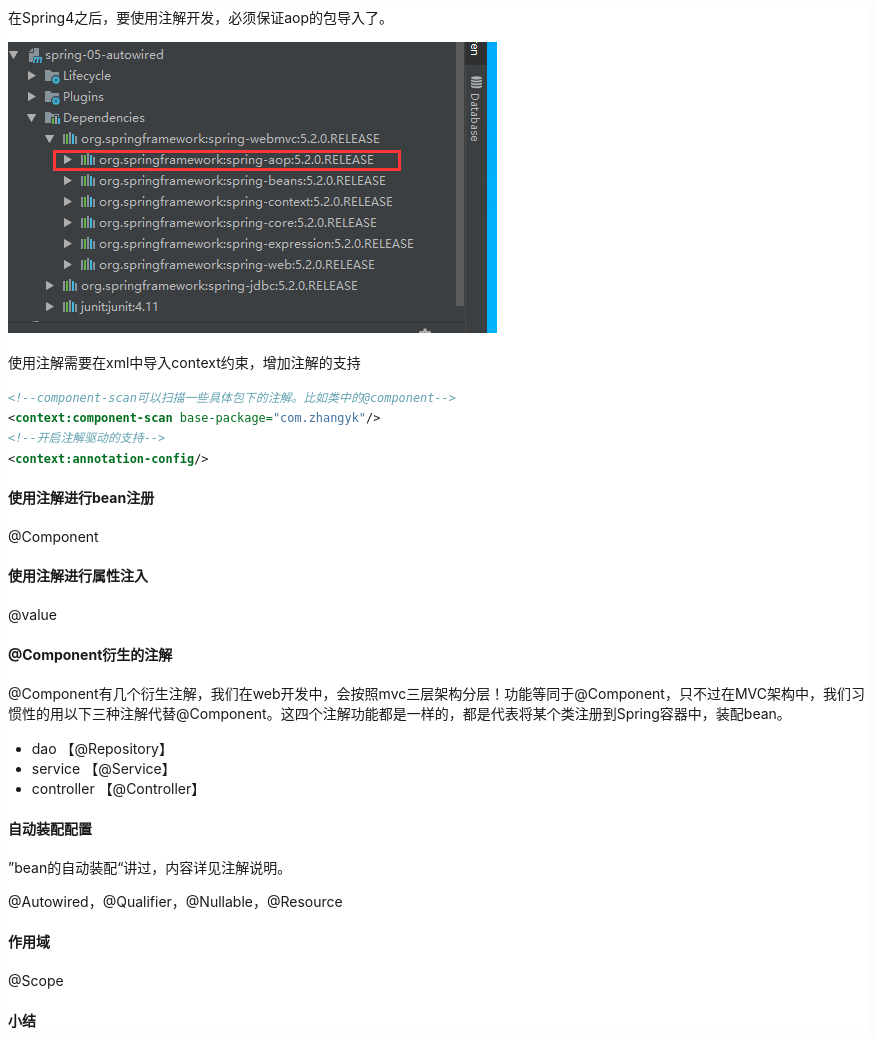 在Spring4之后，要使用注解开发，必须保证aop的包导入了。

![image-20210713111815979](spring.assets/image-20210713111815979.png)

使用注解需要在xml中导入context约束，增加注解的支持

```xml
<!--component-scan可以扫描一些具体包下的注解。比如类中的@component-->
<context:component-scan base-package="com.zhangyk"/>
<!--开启注解驱动的支持-->
<context:annotation-config/>
```

#### 使用注解进行bean注册

@Component

#### 使用注解进行属性注入

@value

#### @Component衍生的注解

@Component有几个衍生注解，我们在web开发中，会按照mvc三层架构分层！功能等同于@Component，只不过在MVC架构中，我们习惯性的用以下三种注解代替@Component。这四个注解功能都是一样的，都是代表将某个类注册到Spring容器中，装配bean。

- dao 【@Repository】
- service 【@Service】
- controller 【@Controller】

#### 自动装配配置

”bean的自动装配“讲过，内容详见注解说明。

@Autowired，@Qualifier，@Nullable，@Resource

#### 作用域

@Scope

#### 小结
